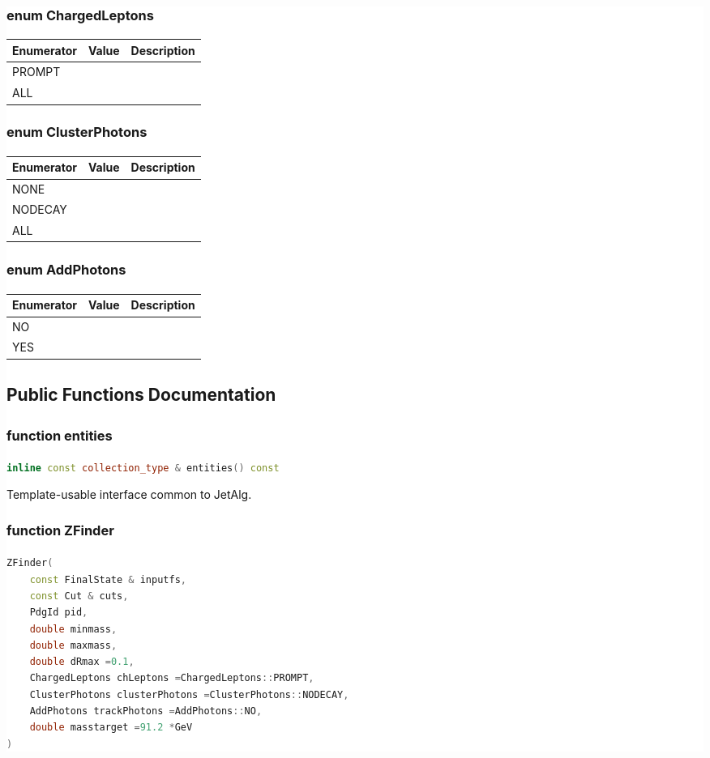 
### enum ChargedLeptons

| Enumerator | Value | Description |
| ---------- | ----- | ----------- |
| PROMPT | |   |
| ALL | |   |




### enum ClusterPhotons

| Enumerator | Value | Description |
| ---------- | ----- | ----------- |
| NONE | |   |
| NODECAY | |   |
| ALL | |   |




### enum AddPhotons

| Enumerator | Value | Description |
| ---------- | ----- | ----------- |
| NO | |   |
| YES | |   |




## Public Functions Documentation

### function entities

```cpp
inline const collection_type & entities() const
```

Template-usable interface common to JetAlg. 

### function ZFinder

```cpp
ZFinder(
    const FinalState & inputfs,
    const Cut & cuts,
    PdgId pid,
    double minmass,
    double maxmass,
    double dRmax =0.1,
    ChargedLeptons chLeptons =ChargedLeptons::PROMPT,
    ClusterPhotons clusterPhotons =ClusterPhotons::NODECAY,
    AddPhotons trackPhotons =AddPhotons::NO,
    double masstarget =91.2 *GeV
)
```
